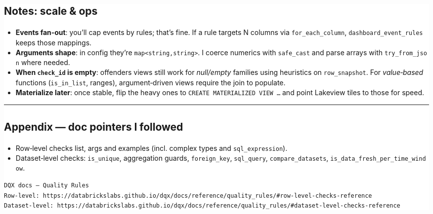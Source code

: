 
## Notes: scale & ops

- **Events fan‑out**: you’ll cap events by rules; that’s fine. If a rule targets N columns via `for_each_column`, `dashboard_event_rules` keeps those mappings.
- **Arguments shape**: in config they’re `map<string,string>`. I coerce numerics with `safe_cast` and parse arrays with `try_from_json` where needed.
- **When `check_id` is empty**: offenders views still work for *null/empty* families using heuristics on `row_snapshot`. For *value‑based* functions (`is_in_list`, ranges), argument‑driven views require the join to populate.
- **Materialize later**: once stable, flip the heavy ones to `CREATE MATERIALIZED VIEW …` and point Lakeview tiles to those for speed.

---

## Appendix — doc pointers I followed

- Row‑level checks list, args and examples (incl. complex types and `sql_expression`).  
- Dataset‑level checks: `is_unique`, aggregation guards, `foreign_key`, `sql_query`, `compare_datasets`, `is_data_fresh_per_time_window`.

```text
DQX docs — Quality Rules
Row-level: https://databrickslabs.github.io/dqx/docs/reference/quality_rules/#row-level-checks-reference
Dataset-level: https://databrickslabs.github.io/dqx/docs/reference/quality_rules/#dataset-level-checks-reference
```